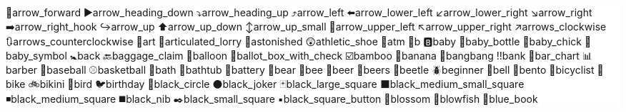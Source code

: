 🔽arrow_forward
▶️arrow_heading_down
⤵️arrow_heading_up
⤴️arrow_left
⬅️arrow_lower_left
↙️arrow_lower_right
↘️arrow_right
➡️arrow_right_hook
↪️arrow_up
⬆️arrow_up_down
↕️arrow_up_small
🔼arrow_upper_left
↖️arrow_upper_right
↗️arrows_clockwise
🔃arrows_counterclockwise
🔄art
🎨articulated_lorry
🚛astonished
😲athletic_shoe
👟atm
🏧b
🅱️baby
👶baby_bottle
🍼baby_chick
🐤baby_symbol
🚼back
🔙baggage_claim
🛄balloon
🎈ballot_box_with_check
☑️bamboo
🎍banana
🍌bangbang
‼️bank
🏦bar_chart
📊barber
💈baseball
⚾basketball
🏀bath
🛀bathtub
🛁battery
🔋bear
🐻bee
🐝beer
🍺beers
🍻beetle
🪲beginner
🔰bell
🔔bento
🍱bicyclist
🚴bike
🚲bikini
👙bird
🐦birthday
🎂black_circle
⚫black_joker
🃏black_large_square
⬛black_medium_small_square
◾black_medium_square
◼️black_nib
✒️black_small_square
▪️black_square_button
🔲blossom
🌼blowfish
🐡blue_book